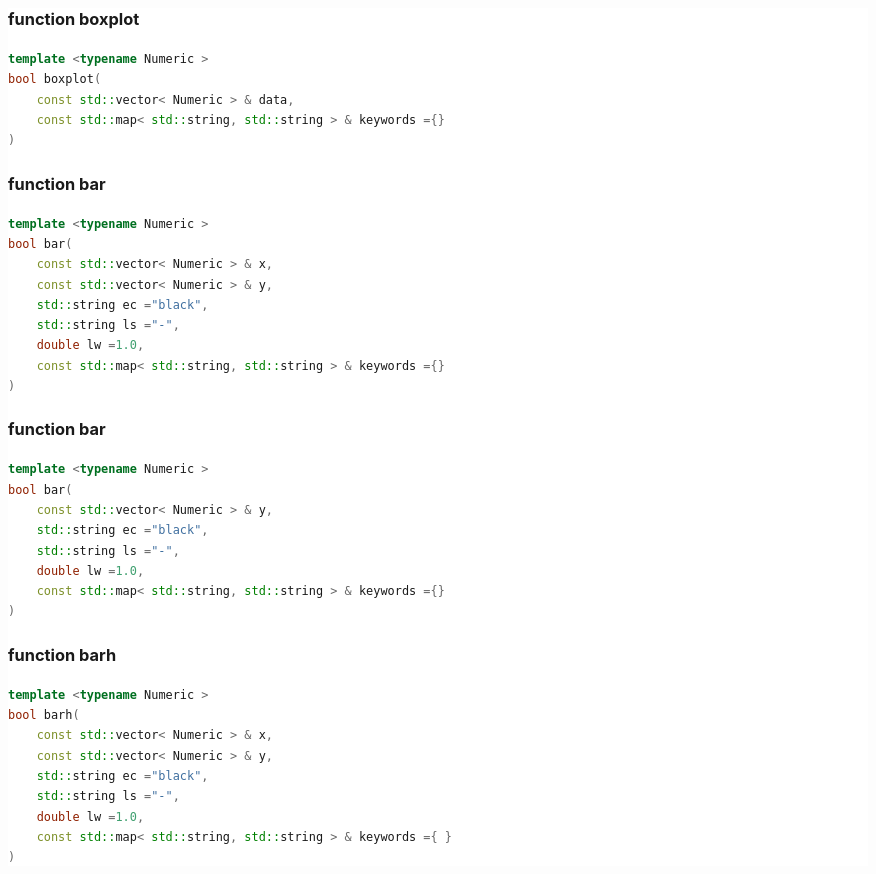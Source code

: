 
### function boxplot

```cpp
template <typename Numeric >
bool boxplot(
    const std::vector< Numeric > & data,
    const std::map< std::string, std::string > & keywords ={}
)
```


### function bar

```cpp
template <typename Numeric >
bool bar(
    const std::vector< Numeric > & x,
    const std::vector< Numeric > & y,
    std::string ec ="black",
    std::string ls ="-",
    double lw =1.0,
    const std::map< std::string, std::string > & keywords ={}
)
```


### function bar

```cpp
template <typename Numeric >
bool bar(
    const std::vector< Numeric > & y,
    std::string ec ="black",
    std::string ls ="-",
    double lw =1.0,
    const std::map< std::string, std::string > & keywords ={}
)
```


### function barh

```cpp
template <typename Numeric >
bool barh(
    const std::vector< Numeric > & x,
    const std::vector< Numeric > & y,
    std::string ec ="black",
    std::string ls ="-",
    double lw =1.0,
    const std::map< std::string, std::string > & keywords ={ }
)
```
